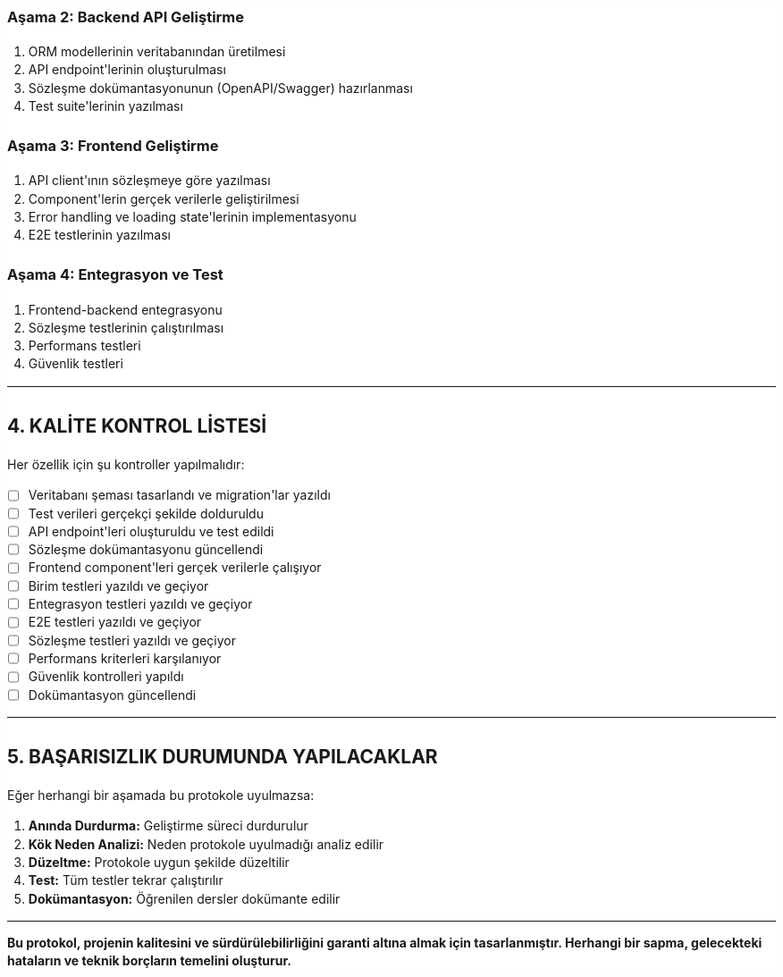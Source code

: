 ### Aşama 2: Backend API Geliştirme
1. ORM modellerinin veritabanından üretilmesi
2. API endpoint'lerinin oluşturulması
3. Sözleşme dokümantasyonunun (OpenAPI/Swagger) hazırlanması
4. Test suite'lerinin yazılması

### Aşama 3: Frontend Geliştirme
1. API client'ının sözleşmeye göre yazılması
2. Component'lerin gerçek verilerle geliştirilmesi
3. Error handling ve loading state'lerinin implementasyonu
4. E2E testlerinin yazılması

### Aşama 4: Entegrasyon ve Test
1. Frontend-backend entegrasyonu
2. Sözleşme testlerinin çalıştırılması
3. Performans testleri
4. Güvenlik testleri

---

## 4. KALİTE KONTROL LİSTESİ

Her özellik için şu kontroller yapılmalıdır:

- [ ] Veritabanı şeması tasarlandı ve migration'lar yazıldı
- [ ] Test verileri gerçekçi şekilde dolduruldu
- [ ] API endpoint'leri oluşturuldu ve test edildi
- [ ] Sözleşme dokümantasyonu güncellendi
- [ ] Frontend component'leri gerçek verilerle çalışıyor
- [ ] Birim testleri yazıldı ve geçiyor
- [ ] Entegrasyon testleri yazıldı ve geçiyor
- [ ] E2E testleri yazıldı ve geçiyor
- [ ] Sözleşme testleri yazıldı ve geçiyor
- [ ] Performans kriterleri karşılanıyor
- [ ] Güvenlik kontrolleri yapıldı
- [ ] Dokümantasyon güncellendi

---

## 5. BAŞARISIZLIK DURUMUNDA YAPILACAKLAR

Eğer herhangi bir aşamada bu protokole uyulmazsa:

1. **Anında Durdurma:** Geliştirme süreci durdurulur
2. **Kök Neden Analizi:** Neden protokole uyulmadığı analiz edilir
3. **Düzeltme:** Protokole uygun şekilde düzeltilir
4. **Test:** Tüm testler tekrar çalıştırılır
5. **Dokümantasyon:** Öğrenilen dersler dokümante edilir

---

**Bu protokol, projenin kalitesini ve sürdürülebilirliğini garanti altına almak için tasarlanmıştır. Herhangi bir sapma, gelecekteki hataların ve teknik borçların temelini oluşturur.**
